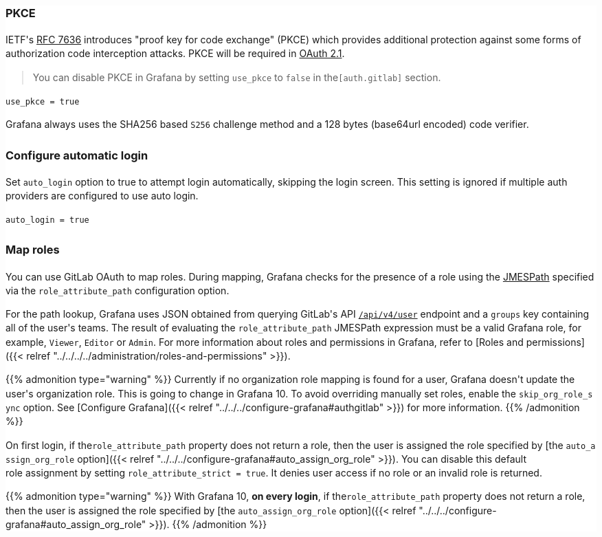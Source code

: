 ### PKCE

IETF's [RFC 7636](https://datatracker.ietf.org/doc/html/rfc7636)
introduces "proof key for code exchange" (PKCE) which provides
additional protection against some forms of authorization code
interception attacks. PKCE will be required in [OAuth 2.1](https://datatracker.ietf.org/doc/html/draft-ietf-oauth-v2-1-03).

> You can disable PKCE in Grafana by setting `use_pkce` to `false` in the`[auth.gitlab]` section.

```
use_pkce = true
```

Grafana always uses the SHA256 based `S256` challenge method and a 128 bytes (base64url encoded) code verifier.

### Configure automatic login

Set `auto_login` option to true to attempt login automatically, skipping the login screen.
This setting is ignored if multiple auth providers are configured to use auto login.

```
auto_login = true
```

### Map roles

You can use GitLab OAuth to map roles. During mapping, Grafana checks for the presence of a role using the [JMESPath](http://jmespath.org/examples.html) specified via the `role_attribute_path` configuration option.

For the path lookup, Grafana uses JSON obtained from querying GitLab's API [`/api/v4/user`](https://docs.gitlab.com/ee/api/users.html#list-current-user-for-normal-users) endpoint and a `groups` key containing all of the user's teams. The result of evaluating the `role_attribute_path` JMESPath expression must be a valid Grafana role, for example, `Viewer`, `Editor` or `Admin`. For more information about roles and permissions in Grafana, refer to [Roles and permissions]({{< relref "../../../../administration/roles-and-permissions" >}}).

{{% admonition type="warning" %}}
Currently if no organization role mapping is found for a user, Grafana doesn't
update the user's organization role. This is going to change in Grafana 10. To avoid overriding manually set roles,
enable the `skip_org_role_sync` option.
See [Configure Grafana]({{< relref "../../../configure-grafana#authgitlab" >}}) for more information.
{{% /admonition %}}

On first login, if the`role_attribute_path` property does not return a role, then the user is assigned the role
specified by [the `auto_assign_org_role` option]({{< relref "../../../configure-grafana#auto_assign_org_role" >}}).
You can disable this default role assignment by setting `role_attribute_strict = true`.
It denies user access if no role or an invalid role is returned.

{{% admonition type="warning" %}}
With Grafana 10, **on every login**, if the`role_attribute_path` property does not return a role,
then the user is assigned the role specified by
[the `auto_assign_org_role` option]({{< relref "../../../configure-grafana#auto_assign_org_role" >}}).
{{% /admonition %}}
